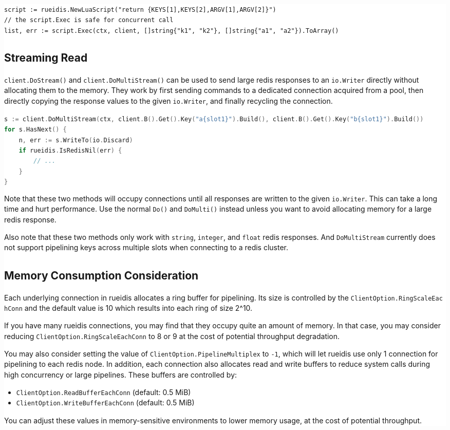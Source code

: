 ```golang
script := rueidis.NewLuaScript("return {KEYS[1],KEYS[2],ARGV[1],ARGV[2]}")
// the script.Exec is safe for concurrent call
list, err := script.Exec(ctx, client, []string{"k1", "k2"}, []string{"a1", "a2"}).ToArray()
```

## Streaming Read

`client.DoStream()` and `client.DoMultiStream()` can be used to send large redis responses to an `io.Writer`
directly without allocating them to the memory. They work by first sending commands to a dedicated connection acquired from a pool,
then directly copying the response values to the given `io.Writer`, and finally recycling the connection.

```go
s := client.DoMultiStream(ctx, client.B().Get().Key("a{slot1}").Build(), client.B().Get().Key("b{slot1}").Build())
for s.HasNext() {
    n, err := s.WriteTo(io.Discard)
    if rueidis.IsRedisNil(err) {
        // ...
    }
}
```

Note that these two methods will occupy connections until all responses are written to the given `io.Writer`.
This can take a long time and hurt performance. Use the normal `Do()` and `DoMulti()` instead unless you want to avoid allocating memory for a large redis response.

Also note that these two methods only work with `string`, `integer`, and `float` redis responses. And `DoMultiStream` currently
does not support pipelining keys across multiple slots when connecting to a redis cluster.

## Memory Consumption Consideration

Each underlying connection in rueidis allocates a ring buffer for pipelining.
Its size is controlled by the `ClientOption.RingScaleEachConn` and the default value is 10 which results into each ring of size 2^10.

If you have many rueidis connections, you may find that they occupy quite an amount of memory.
In that case, you may consider reducing `ClientOption.RingScaleEachConn` to 8 or 9 at the cost of potential throughput degradation.

You may also consider setting the value of `ClientOption.PipelineMultiplex` to `-1`, which will let rueidis use only 1 connection for pipelining to each redis node.
In addition, each connection also allocates read and write buffers to reduce system calls during high concurrency
or large pipelines. These buffers are controlled by:

- `ClientOption.ReadBufferEachConn` (default: 0.5 MiB)
- `ClientOption.WriteBufferEachConn` (default: 0.5 MiB)

You can adjust these values in memory-sensitive environments to lower memory usage, at the cost of potential throughput.
